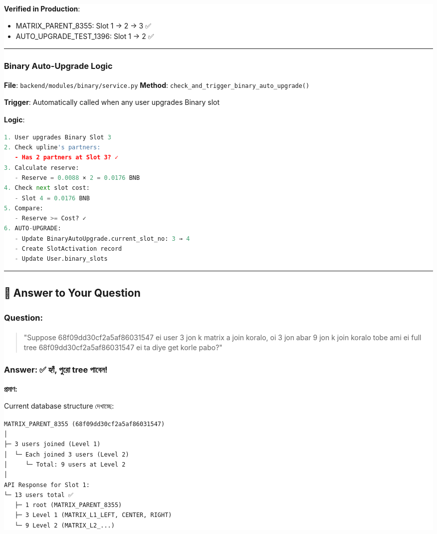 **Verified in Production**:
- MATRIX_PARENT_8355: Slot 1 → 2 → 3 ✅
- AUTO_UPGRADE_TEST_1396: Slot 1 → 2 ✅

---

### Binary Auto-Upgrade Logic

**File**: `backend/modules/binary/service.py`
**Method**: `check_and_trigger_binary_auto_upgrade()`

**Trigger**: Automatically called when any user upgrades Binary slot

**Logic**:
```python
1. User upgrades Binary Slot 3
2. Check upline's partners:
   - Has 2 partners at Slot 3? ✓
3. Calculate reserve:
   - Reserve = 0.0088 × 2 = 0.0176 BNB
4. Check next slot cost:
   - Slot 4 = 0.0176 BNB
5. Compare:
   - Reserve >= Cost? ✓
6. AUTO-UPGRADE:
   - Update BinaryAutoUpgrade.current_slot_no: 3 → 4
   - Create SlotActivation record
   - Update User.binary_slots
```

---

## 🎯 Answer to Your Question

### Question:
> "Suppose 68f09dd30cf2a5af86031547 ei user 3 jon k matrix a join koralo, oi 3 jon abar 9 jon k join koralo tobe ami ei full tree 68f09dd30cf2a5af86031547 ei ta diye get korle pabo?"

### Answer: ✅ **হ্যাঁ, পুরো tree পাবেন!**

**প্রমাণ:**

Current database structure দেখাচ্ছে:
```
MATRIX_PARENT_8355 (68f09dd30cf2a5af86031547)
│
├─ 3 users joined (Level 1)
│  └─ Each joined 3 users (Level 2)
│     └─ Total: 9 users at Level 2
│
API Response for Slot 1:
└─ 13 users total ✅
   ├─ 1 root (MATRIX_PARENT_8355)
   ├─ 3 Level 1 (MATRIX_L1_LEFT, CENTER, RIGHT)
   └─ 9 Level 2 (MATRIX_L2_...)
```

